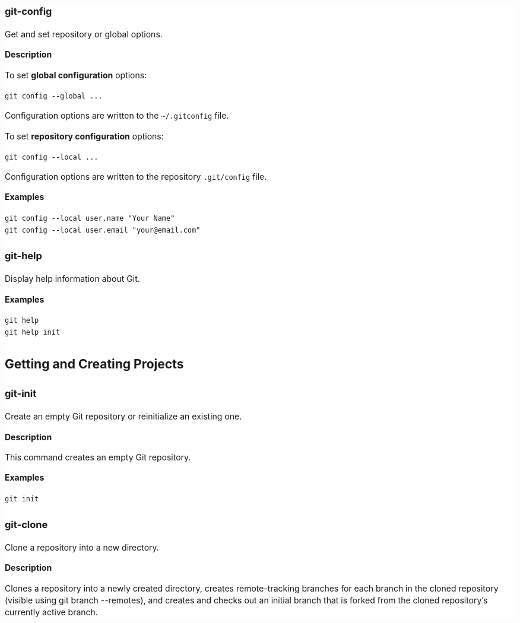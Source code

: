 ### git-config
Get and set repository or global options.

**Description**

To set **global configuration** options:
```
git config --global ...
```

Configuration options are written to the `~/.gitconfig` file.

To set **repository configuration** options:
```
git config --local ...
```

Configuration options are written to the repository `.git/config` file.

**Examples**
```
git config --local user.name "Your Name"
git config --local user.email "your@email.com"
```

### git-help
Display help information about Git.

**Examples**
```
git help
git help init
```

## Getting and Creating Projects

### git-init
Create an empty Git repository or reinitialize an existing one.

**Description**

This command creates an empty Git repository.

**Examples**
```
git init
```

### git-clone
Clone a repository into a new directory.

**Description**

Clones a repository into a newly created directory, creates remote-tracking branches for each branch in the cloned 
repository (visible using git branch --remotes), and creates and checks out an initial branch that is forked from the 
cloned repository’s currently active branch.
